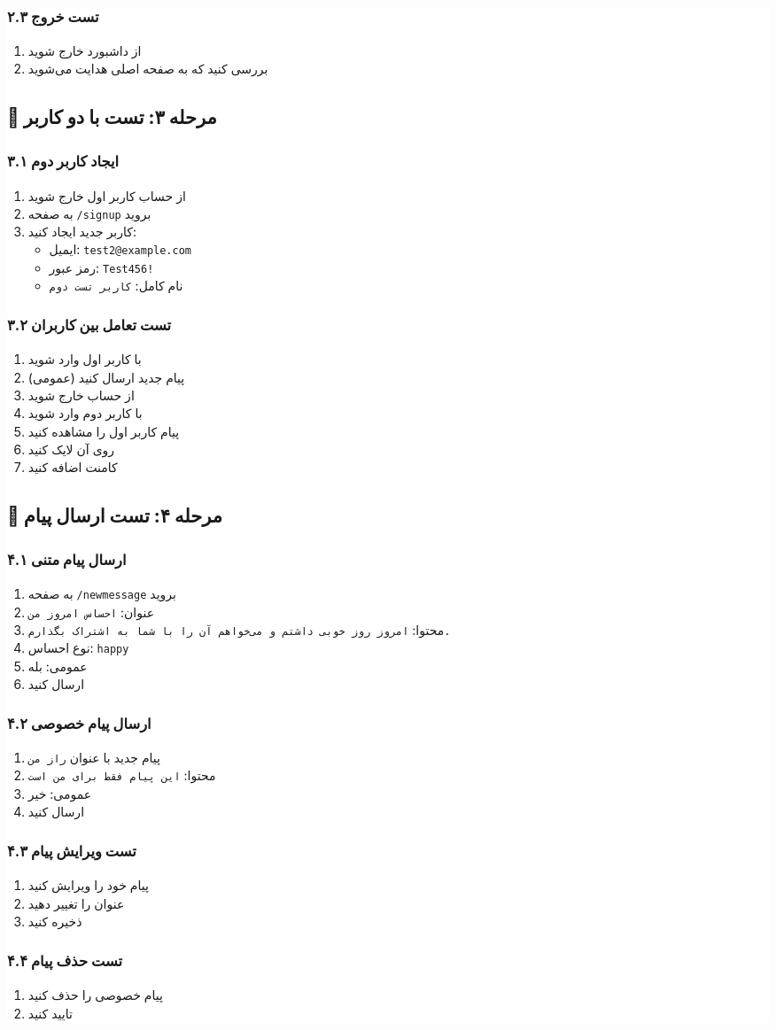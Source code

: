 ### ۲.۳ تست خروج
1. از داشبورد خارج شوید
2. بررسی کنید که به صفحه اصلی هدایت می‌شوید

## 👥 مرحله ۳: تست با دو کاربر

### ۳.۱ ایجاد کاربر دوم
1. از حساب کاربر اول خارج شوید
2. به صفحه `/signup` بروید
3. کاربر جدید ایجاد کنید:
   - ایمیل: `test2@example.com`
   - رمز عبور: `Test456!`
   - نام کامل: `کاربر تست دوم`

### ۳.۲ تست تعامل بین کاربران
1. با کاربر اول وارد شوید
2. پیام جدید ارسال کنید (عمومی)
3. از حساب خارج شوید
4. با کاربر دوم وارد شوید
5. پیام کاربر اول را مشاهده کنید
6. روی آن لایک کنید
7. کامنت اضافه کنید

## 📝 مرحله ۴: تست ارسال پیام

### ۴.۱ ارسال پیام متنی
1. به صفحه `/newmessage` بروید
2. عنوان: `احساس امروز من`
3. محتوا: `امروز روز خوبی داشتم و می‌خواهم آن را با شما به اشتراک بگذارم.`
4. نوع احساس: `happy`
5. عمومی: بله
6. ارسال کنید

### ۴.۲ ارسال پیام خصوصی
1. پیام جدید با عنوان `راز من`
2. محتوا: `این پیام فقط برای من است`
3. عمومی: خیر
4. ارسال کنید

### ۴.۳ تست ویرایش پیام
1. پیام خود را ویرایش کنید
2. عنوان را تغییر دهید
3. ذخیره کنید

### ۴.۴ تست حذف پیام
1. پیام خصوصی را حذف کنید
2. تایید کنید
